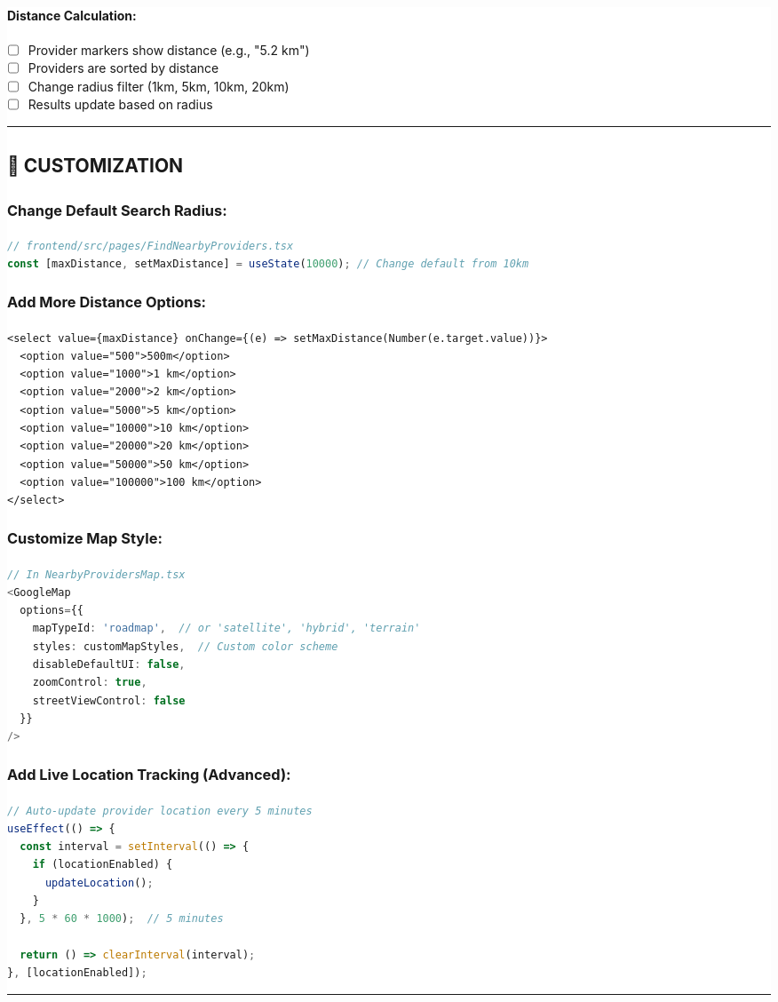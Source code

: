 #### Distance Calculation:
- [ ] Provider markers show distance (e.g., "5.2 km")
- [ ] Providers are sorted by distance
- [ ] Change radius filter (1km, 5km, 10km, 20km)
- [ ] Results update based on radius

---

## 🔧 CUSTOMIZATION

### Change Default Search Radius:
```typescript
// frontend/src/pages/FindNearbyProviders.tsx
const [maxDistance, setMaxDistance] = useState(10000); // Change default from 10km
```

### Add More Distance Options:
```tsx
<select value={maxDistance} onChange={(e) => setMaxDistance(Number(e.target.value))}>
  <option value="500">500m</option>
  <option value="1000">1 km</option>
  <option value="2000">2 km</option>
  <option value="5000">5 km</option>
  <option value="10000">10 km</option>
  <option value="20000">20 km</option>
  <option value="50000">50 km</option>
  <option value="100000">100 km</option>
</select>
```

### Customize Map Style:
```typescript
// In NearbyProvidersMap.tsx
<GoogleMap
  options={{
    mapTypeId: 'roadmap',  // or 'satellite', 'hybrid', 'terrain'
    styles: customMapStyles,  // Custom color scheme
    disableDefaultUI: false,
    zoomControl: true,
    streetViewControl: false
  }}
/>
```

### Add Live Location Tracking (Advanced):
```javascript
// Auto-update provider location every 5 minutes
useEffect(() => {
  const interval = setInterval(() => {
    if (locationEnabled) {
      updateLocation();
    }
  }, 5 * 60 * 1000);  // 5 minutes

  return () => clearInterval(interval);
}, [locationEnabled]);
```

---